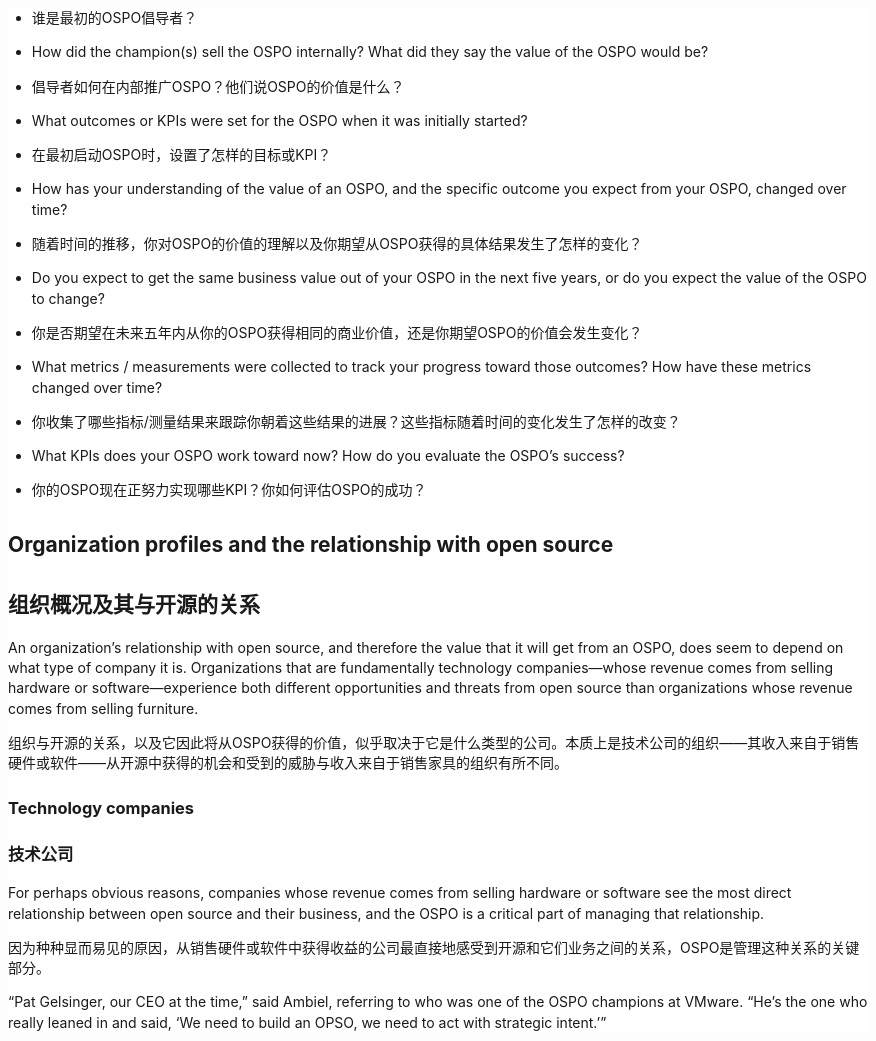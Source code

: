 - 谁是最初的OSPO倡导者？

- How did the champion(s) sell the OSPO internally? What did they say the value of the OSPO would be?

- 倡导者如何在内部推广OSPO？他们说OSPO的价值是什么？

- What outcomes or KPIs were set for the OSPO when it was initially started?

- 在最初启动OSPO时，设置了怎样的目标或KPI？

- How has your understanding of the value of an OSPO, and the specific outcome you expect from your OSPO, changed over time?

- 随着时间的推移，你对OSPO的价值的理解以及你期望从OSPO获得的具体结果发生了怎样的变化？

- Do you expect to get the same business value out of your OSPO in the next five years, or do you expect the value of the OSPO to change?

- 你是否期望在未来五年内从你的OSPO获得相同的商业价值，还是你期望OSPO的价值会发生变化？

- What metrics / measurements were collected to track your progress toward those outcomes? How have these metrics changed over time?

- 你收集了哪些指标/测量结果来跟踪你朝着这些结果的进展？这些指标随着时间的变化发生了怎样的改变？

- What KPIs does your OSPO work toward now? How do you evaluate the OSPO’s success?

- 你的OSPO现在正努力实现哪些KPI？你如何评估OSPO的成功？

## Organization profiles and the relationship with open source

## 组织概况及其与开源的关系

An organization’s relationship with open source, and therefore the value that it will get from an OSPO, does seem to depend on what type of company it is. Organizations that are fundamentally technology companies—whose revenue comes from selling hardware or software—experience both different opportunities and threats from open source than organizations whose revenue comes from selling furniture.

组织与开源的关系，以及它因此将从OSPO获得的价值，似乎取决于它是什么类型的公司。本质上是技术公司的组织——其收入来自于销售硬件或软件——从开源中获得的机会和受到的威胁与收入来自于销售家具的组织有所不同。

### Technology companies

### 技术公司

For perhaps obvious reasons, companies whose revenue comes from selling hardware or software see the most direct relationship between open source and their business, and the OSPO is a critical part of managing that relationship.

因为种种显而易见的原因，从销售硬件或软件中获得收益的公司最直接地感受到开源和它们业务之间的关系，OSPO是管理这种关系的关键部分。

“Pat Gelsinger, our CEO at the time,” said Ambiel, referring to who was one of the OSPO champions at VMware. “He’s the one who really leaned in and said, ‘We need to build an OPSO, we need to act with strategic intent.’”
